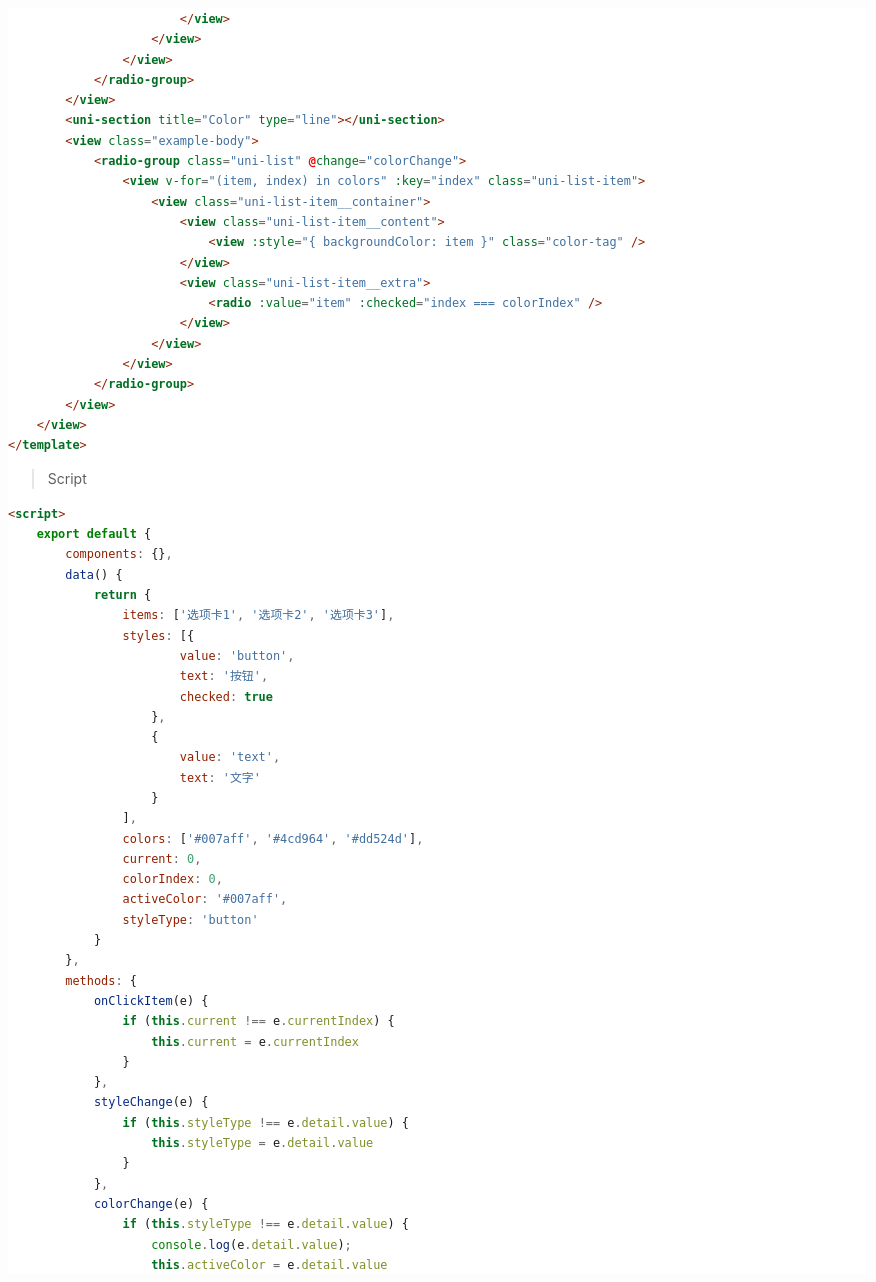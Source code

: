 ``` html
						</view>
					</view>
				</view>
			</radio-group>
		</view>
		<uni-section title="Color" type="line"></uni-section>
		<view class="example-body">
			<radio-group class="uni-list" @change="colorChange">
				<view v-for="(item, index) in colors" :key="index" class="uni-list-item">
					<view class="uni-list-item__container">
						<view class="uni-list-item__content">
							<view :style="{ backgroundColor: item }" class="color-tag" />
						</view>
						<view class="uni-list-item__extra">
							<radio :value="item" :checked="index === colorIndex" />
						</view>
					</view>
				</view>
			</radio-group>
		</view>
	</view>
</template>
```
> Script
```html
<script>
	export default {
		components: {},
		data() {
			return {
				items: ['选项卡1', '选项卡2', '选项卡3'],
				styles: [{
						value: 'button',
						text: '按钮',
						checked: true
					},
					{
						value: 'text',
						text: '文字'
					}
				],
				colors: ['#007aff', '#4cd964', '#dd524d'],
				current: 0,
				colorIndex: 0,
				activeColor: '#007aff',
				styleType: 'button'
			}
		},
		methods: {
			onClickItem(e) {
				if (this.current !== e.currentIndex) {
					this.current = e.currentIndex
				}
			},
			styleChange(e) {
				if (this.styleType !== e.detail.value) {
					this.styleType = e.detail.value
				}
			},
			colorChange(e) {
				if (this.styleType !== e.detail.value) {
					console.log(e.detail.value);
					this.activeColor = e.detail.value
```